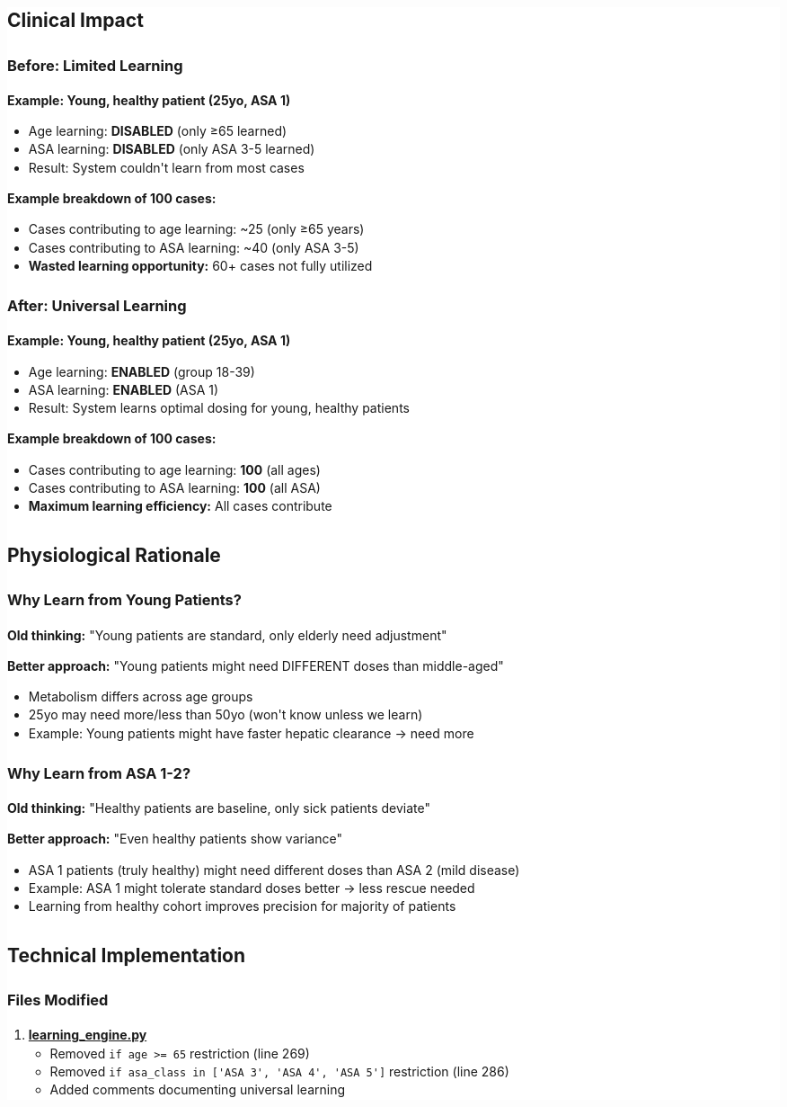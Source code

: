 ## Clinical Impact

### Before: Limited Learning

**Example: Young, healthy patient (25yo, ASA 1)**
- Age learning: **DISABLED** (only ≥65 learned)
- ASA learning: **DISABLED** (only ASA 3-5 learned)
- Result: System couldn't learn from most cases

**Example breakdown of 100 cases:**
- Cases contributing to age learning: ~25 (only ≥65 years)
- Cases contributing to ASA learning: ~40 (only ASA 3-5)
- **Wasted learning opportunity:** 60+ cases not fully utilized

### After: Universal Learning

**Example: Young, healthy patient (25yo, ASA 1)**
- Age learning: **ENABLED** (group 18-39)
- ASA learning: **ENABLED** (ASA 1)
- Result: System learns optimal dosing for young, healthy patients

**Example breakdown of 100 cases:**
- Cases contributing to age learning: **100** (all ages)
- Cases contributing to ASA learning: **100** (all ASA)
- **Maximum learning efficiency:** All cases contribute

## Physiological Rationale

### Why Learn from Young Patients?

**Old thinking:** "Young patients are standard, only elderly need adjustment"

**Better approach:** "Young patients might need DIFFERENT doses than middle-aged"
- Metabolism differs across age groups
- 25yo may need more/less than 50yo (won't know unless we learn)
- Example: Young patients might have faster hepatic clearance → need more

### Why Learn from ASA 1-2?

**Old thinking:** "Healthy patients are baseline, only sick patients deviate"

**Better approach:** "Even healthy patients show variance"
- ASA 1 patients (truly healthy) might need different doses than ASA 2 (mild disease)
- Example: ASA 1 might tolerate standard doses better → less rescue needed
- Learning from healthy cohort improves precision for majority of patients

## Technical Implementation

### Files Modified

1. **[learning_engine.py](learning_engine.py:267-297)**
   - Removed `if age >= 65` restriction (line 269)
   - Removed `if asa_class in ['ASA 3', 'ASA 4', 'ASA 5']` restriction (line 286)
   - Added comments documenting universal learning
